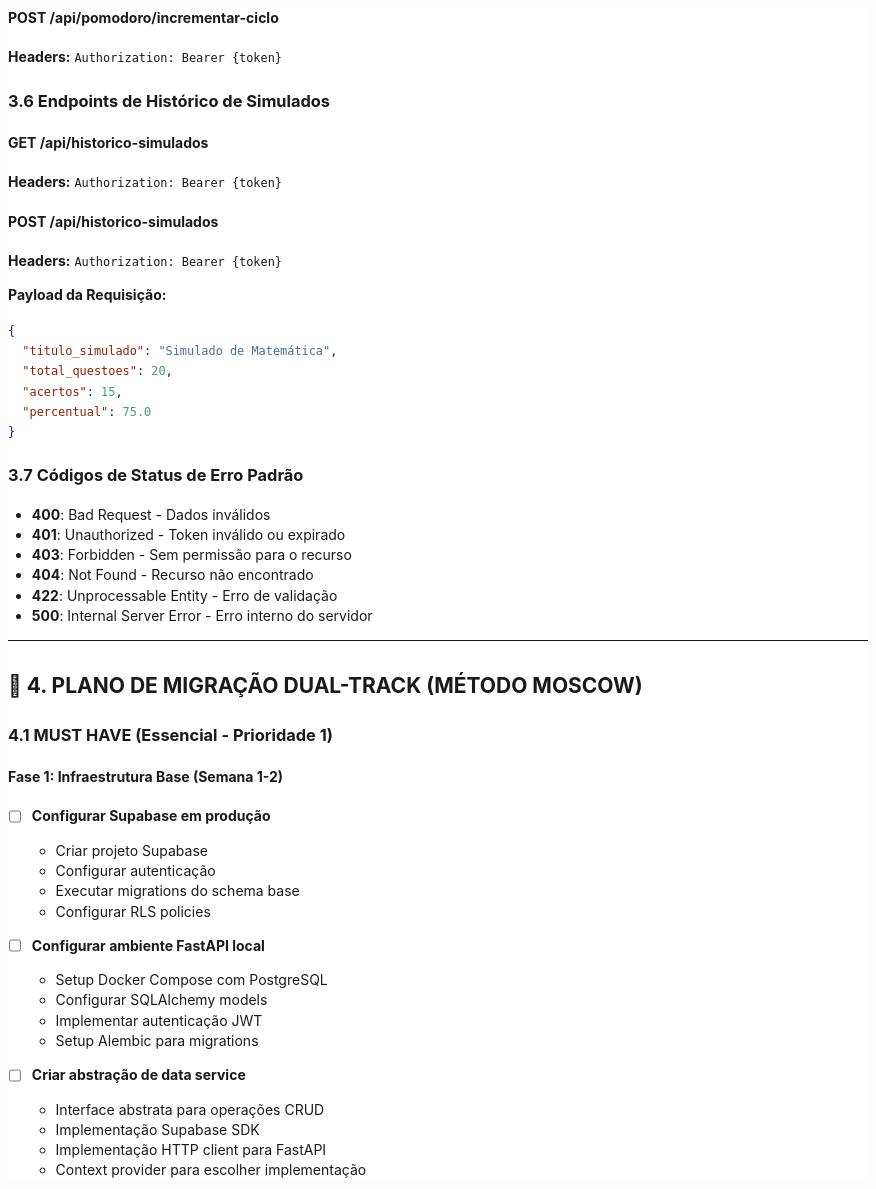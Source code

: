 #### POST /api/pomodoro/incrementar-ciclo
**Headers:** `Authorization: Bearer {token}`

### 3.6 Endpoints de Histórico de Simulados

#### GET /api/historico-simulados
**Headers:** `Authorization: Bearer {token}`

#### POST /api/historico-simulados
**Headers:** `Authorization: Bearer {token}`

**Payload da Requisição:**
```json
{
  "titulo_simulado": "Simulado de Matemática",
  "total_questoes": 20,
  "acertos": 15,
  "percentual": 75.0
}
```

### 3.7 Códigos de Status de Erro Padrão

- **400**: Bad Request - Dados inválidos
- **401**: Unauthorized - Token inválido ou expirado
- **403**: Forbidden - Sem permissão para o recurso
- **404**: Not Found - Recurso não encontrado
- **422**: Unprocessable Entity - Erro de validação
- **500**: Internal Server Error - Erro interno do servidor

---

## 🚀 4. PLANO DE MIGRAÇÃO DUAL-TRACK (MÉTODO MOSCOW)

### 4.1 MUST HAVE (Essencial - Prioridade 1)

#### Fase 1: Infraestrutura Base (Semana 1-2)
- [ ] **Configurar Supabase em produção**
  - Criar projeto Supabase
  - Configurar autenticação
  - Executar migrations do schema base
  - Configurar RLS policies

- [ ] **Configurar ambiente FastAPI local**
  - Setup Docker Compose com PostgreSQL
  - Configurar SQLAlchemy models
  - Implementar autenticação JWT
  - Setup Alembic para migrations

- [ ] **Criar abstração de data service**
  - Interface abstrata para operações CRUD
  - Implementação Supabase SDK
  - Implementação HTTP client para FastAPI
  - Context provider para escolher implementação
